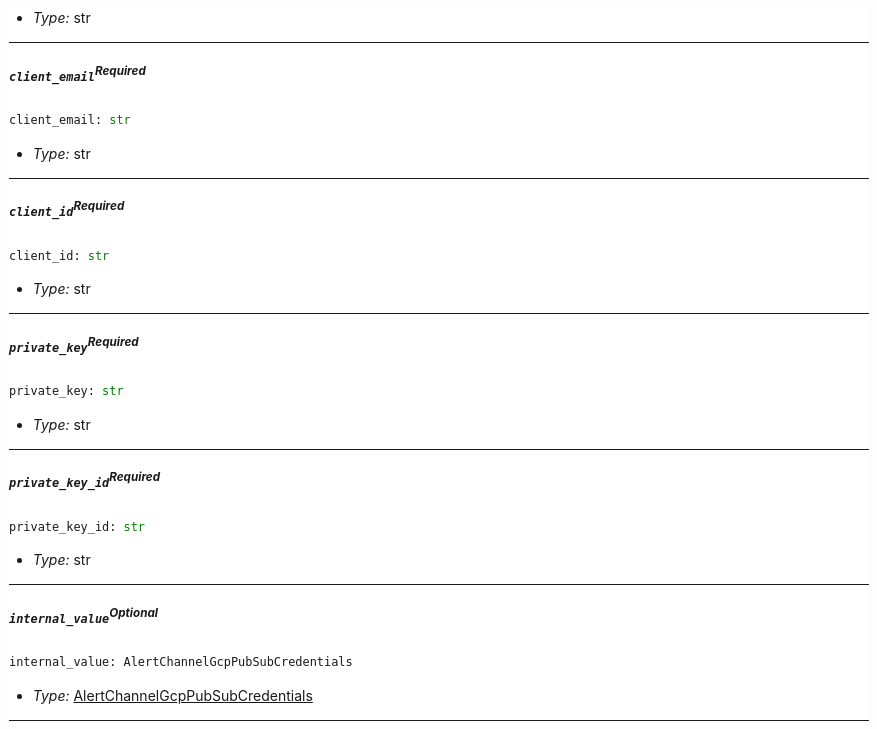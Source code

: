 - *Type:* str

---

##### `client_email`<sup>Required</sup> <a name="client_email" id="rhizo-co-terraform-provider-lacework.alertChannelGcpPubSub.AlertChannelGcpPubSubCredentialsOutputReference.property.clientEmail"></a>

```python
client_email: str
```

- *Type:* str

---

##### `client_id`<sup>Required</sup> <a name="client_id" id="rhizo-co-terraform-provider-lacework.alertChannelGcpPubSub.AlertChannelGcpPubSubCredentialsOutputReference.property.clientId"></a>

```python
client_id: str
```

- *Type:* str

---

##### `private_key`<sup>Required</sup> <a name="private_key" id="rhizo-co-terraform-provider-lacework.alertChannelGcpPubSub.AlertChannelGcpPubSubCredentialsOutputReference.property.privateKey"></a>

```python
private_key: str
```

- *Type:* str

---

##### `private_key_id`<sup>Required</sup> <a name="private_key_id" id="rhizo-co-terraform-provider-lacework.alertChannelGcpPubSub.AlertChannelGcpPubSubCredentialsOutputReference.property.privateKeyId"></a>

```python
private_key_id: str
```

- *Type:* str

---

##### `internal_value`<sup>Optional</sup> <a name="internal_value" id="rhizo-co-terraform-provider-lacework.alertChannelGcpPubSub.AlertChannelGcpPubSubCredentialsOutputReference.property.internalValue"></a>

```python
internal_value: AlertChannelGcpPubSubCredentials
```

- *Type:* <a href="#rhizo-co-terraform-provider-lacework.alertChannelGcpPubSub.AlertChannelGcpPubSubCredentials">AlertChannelGcpPubSubCredentials</a>

---




